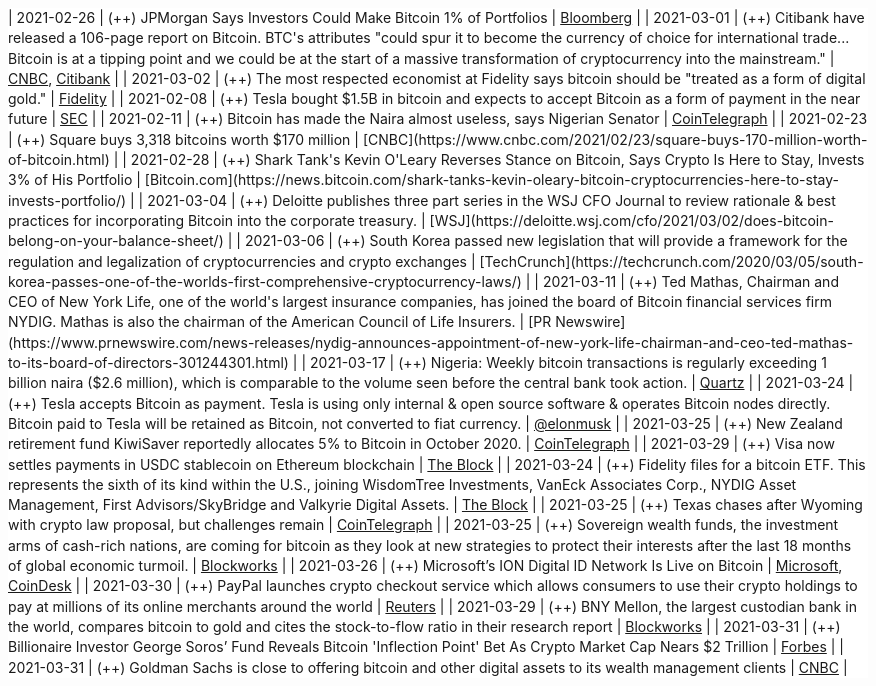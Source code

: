 | 2021-02-26 | (++) JPMorgan Says Investors Could Make Bitcoin 1% of Portfolios | [Bloomberg](https://www.bloomberg.com/news/articles/2021-02-25/investors-could-add-up-to-1-of-bitcoin-to-mix-jpmorgan-says) |
| 2021-03-01 | (++) Citibank have released a 106-page report on Bitcoin. BTC's attributes "could spur it to become the currency of choice for international trade... Bitcoin is at a tipping point and we could be at the start of a massive transformation of cryptocurrency into the mainstream." | [CNBC](https://www.cnbc.com/2021/03/01/bitcoin-btc-is-at-a-tipping-point-citi-says.html), [Citibank](https://www.citivelocity.com/citigps/bitcoin/) |
| 2021-03-02 | (++) The most respected economist at Fidelity says bitcoin should be "treated as a form of digital gold." | [Fidelity](https://institutional.fidelity.com/app/literature/item/9901337.html) |
| 2021-02-08 | (++) Tesla bought $1.5B in bitcoin and expects to accept Bitcoin as a form of payment in the near future | [SEC](https://www.sec.gov/Archives/edgar/data/0001318605/000156459021004599/tsla-10k_20201231.htm) |
| 2021-02-11 | (++) Bitcoin has made the Naira almost useless, says Nigerian Senator | [CoinTelegraph](https://cointelegraph.com/news/bitcoin-has-made-the-naira-almost-useless-says-nigerian-senator) |
| 2021-02-23 | (++) Square buys 3,318 bitcoins worth $170 million | [CNBC](https://www.cnbc.com/2021/02/23/square-buys-170-million-worth-of-bitcoin.html) |
| 2021-02-28 | (++) Shark Tank's Kevin O'Leary Reverses Stance on Bitcoin, Says Crypto Is Here to Stay, Invests 3% of His Portfolio | [Bitcoin.com](https://news.bitcoin.com/shark-tanks-kevin-oleary-bitcoin-cryptocurrencies-here-to-stay-invests-portfolio/) |
| 2021-03-04 | (++) Deloitte publishes three part series in the WSJ CFO Journal to review rationale & best practices for incorporating Bitcoin into the corporate treasury. | [WSJ](https://deloitte.wsj.com/cfo/2021/03/02/does-bitcoin-belong-on-your-balance-sheet/) |
| 2021-03-06 | (++) South Korea passed new legislation that will provide a framework for the regulation and legalization of cryptocurrencies and crypto exchanges | [TechCrunch](https://techcrunch.com/2020/03/05/south-korea-passes-one-of-the-worlds-first-comprehensive-cryptocurrency-laws/) |
| 2021-03-11 | (++) Ted Mathas, Chairman and CEO of New York Life, one of the world's largest insurance companies, has joined the board of Bitcoin financial services firm NYDIG. Mathas is also the chairman of the American Council of Life Insurers. | [PR Newswire](https://www.prnewswire.com/news-releases/nydig-announces-appointment-of-new-york-life-chairman-and-ceo-ted-mathas-to-its-board-of-directors-301244301.html) |
| 2021-03-17 | (++) Nigeria: Weekly bitcoin transactions is regularly exceeding 1 billion naira ($2.6 million), which is comparable to the volume seen before the central bank took action. | [Quartz](https://qz.com/africa/1985223/nigerias-crypto-ban-has-startups-and-traders-in-a-frenzy/) |
| 2021-03-24 | (++) Tesla accepts Bitcoin as payment. Tesla is using only internal & open source software & operates Bitcoin nodes directly. Bitcoin paid to Tesla will be retained as Bitcoin, not converted to fiat currency. | [@elonmusk](https://twitter.com/elonmusk/status/1374619379929772034) |
| 2021-03-25 | (++) New Zealand retirement fund KiwiSaver reportedly allocates 5% to Bitcoin in October 2020. | [CoinTelegraph](https://cointelegraph.com/news/new-zealand-retirement-fund-reportedly-allocates-5-to-bitcoin) |
| 2021-03-29 | (++) Visa now settles payments in USDC stablecoin on Ethereum blockchain | [The Block](https://www.theblockcrypto.com/post/99639/visa-now-settles-payments-in-usdc-stablecoin-ethereum) |
| 2021-03-24 | (++) Fidelity files for a bitcoin ETF. This represents the sixth of its kind within the U.S., joining WisdomTree Investments, VanEck Associates Corp., NYDIG Asset Management, First Advisors/SkyBridge and Valkyrie Digital Assets. | [The Block](https://www.theblockcrypto.com/linked/99279/fidelity-bitcoin-etf-filing) |
| 2021-03-25 | (++) Texas chases after Wyoming with crypto law proposal, but challenges remain | [CoinTelegraph](https://cointelegraph.com/news/texas-chases-after-wyoming-with-crypto-law-proposal-but-challenges-remain) |
| 2021-03-25 | (++) Sovereign wealth funds, the investment arms of cash-rich nations, are coming for bitcoin as they look at new strategies to protect their interests after the last 18 months of global economic turmoil. | [Blockworks](https://blockworks.co/sovereign-wealth-funds-are-looking-to-buy-bitcoin/) |
| 2021-03-26 | (++) Microsoft’s ION Digital ID Network Is Live on Bitcoin | [Microsoft](https://techcommunity.microsoft.com/t5/identity-standards-blog/ion-we-have-liftoff/ba-p/1441555), [CoinDesk](https://www.coindesk.com/micorosfts-ion-digital-id-network-live-bitcoin) |
| 2021-03-30 | (++) PayPal launches crypto checkout service which allows consumers to use their crypto holdings to pay at millions of its online merchants around the world | [Reuters](https://www.reuters.com/article/us-crypto-currency-paypal-exclusive-idUSKBN2BM10N) |
| 2021-03-29 | (++) BNY Mellon, the largest custodian bank in the world, compares bitcoin to gold and cites the stock-to-flow ratio in their research report | [Blockworks](https://blockworks.co/bny-mellon-report-takes-on-bitcoin-valuation/) |
| 2021-03-31 | (++) Billionaire Investor George Soros’ Fund Reveals Bitcoin 'Inflection Point' Bet As Crypto Market Cap Nears $2 Trillion | [Forbes](https://www.forbes.com/sites/billybambrough/2021/03/31/billionaire-investor-george-soros-fund-reveals-bitcoin-inflection-point-bet-as-crypto-market-price-nears-2-trillion) |
| 2021-03-31 | (++) Goldman Sachs is close to offering bitcoin and other digital assets to its wealth management clients | [CNBC](https://www.cnbc.com/2021/03/31/bitcoin-goldman-is-close-to-offering-bitcoin-to-its-richest-clients.html) |